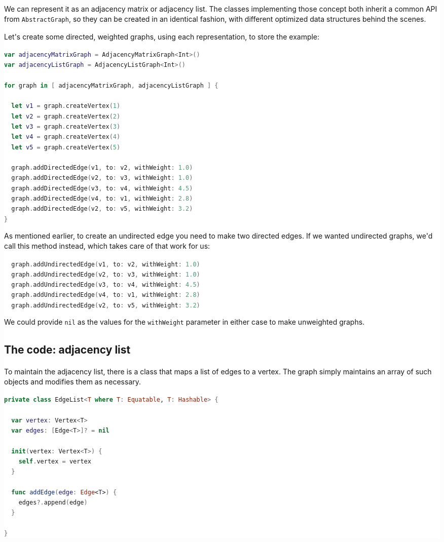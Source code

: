 We can represent it as an adjacency matrix or adjacency list. The classes implementing those concept both inherit a common API from `AbstractGraph`, so they can be created in an identical fashion, with different optimized data structures behind the scenes.

Let's create some directed, weighted graphs, using each representation, to store the example:

```swift
var adjacencyMatrixGraph = AdjacencyMatrixGraph<Int>()
var adjacencyListGraph = AdjacencyListGraph<Int>()

for graph in [ adjacencyMatrixGraph, adjacencyListGraph ] {

  let v1 = graph.createVertex(1)
  let v2 = graph.createVertex(2)
  let v3 = graph.createVertex(3)
  let v4 = graph.createVertex(4)
  let v5 = graph.createVertex(5)

  graph.addDirectedEdge(v1, to: v2, withWeight: 1.0)
  graph.addDirectedEdge(v2, to: v3, withWeight: 1.0)
  graph.addDirectedEdge(v3, to: v4, withWeight: 4.5)
  graph.addDirectedEdge(v4, to: v1, withWeight: 2.8)
  graph.addDirectedEdge(v2, to: v5, withWeight: 3.2)
}

```

As mentioned earlier, to create an undirected edge you need to make two directed edges. If we wanted undirected graphs, we'd call this method instead, which takes care of that work for us:

```swift
  graph.addUndirectedEdge(v1, to: v2, withWeight: 1.0)
  graph.addUndirectedEdge(v2, to: v3, withWeight: 1.0)
  graph.addUndirectedEdge(v3, to: v4, withWeight: 4.5)
  graph.addUndirectedEdge(v4, to: v1, withWeight: 2.8)
  graph.addUndirectedEdge(v2, to: v5, withWeight: 3.2)
```

We could provide `nil` as the values for the `withWeight` parameter in either case to make unweighted graphs.

## The code: adjacency list

To maintain the adjacency list, there is a class that maps a list of edges to a vertex. The graph simply maintains an array of such objects and modifies them as necessary.

```swift
private class EdgeList<T where T: Equatable, T: Hashable> {

  var vertex: Vertex<T>
  var edges: [Edge<T>]? = nil

  init(vertex: Vertex<T>) {
    self.vertex = vertex
  }

  func addEdge(edge: Edge<T>) {
    edges?.append(edge)
  }

}
``` 
